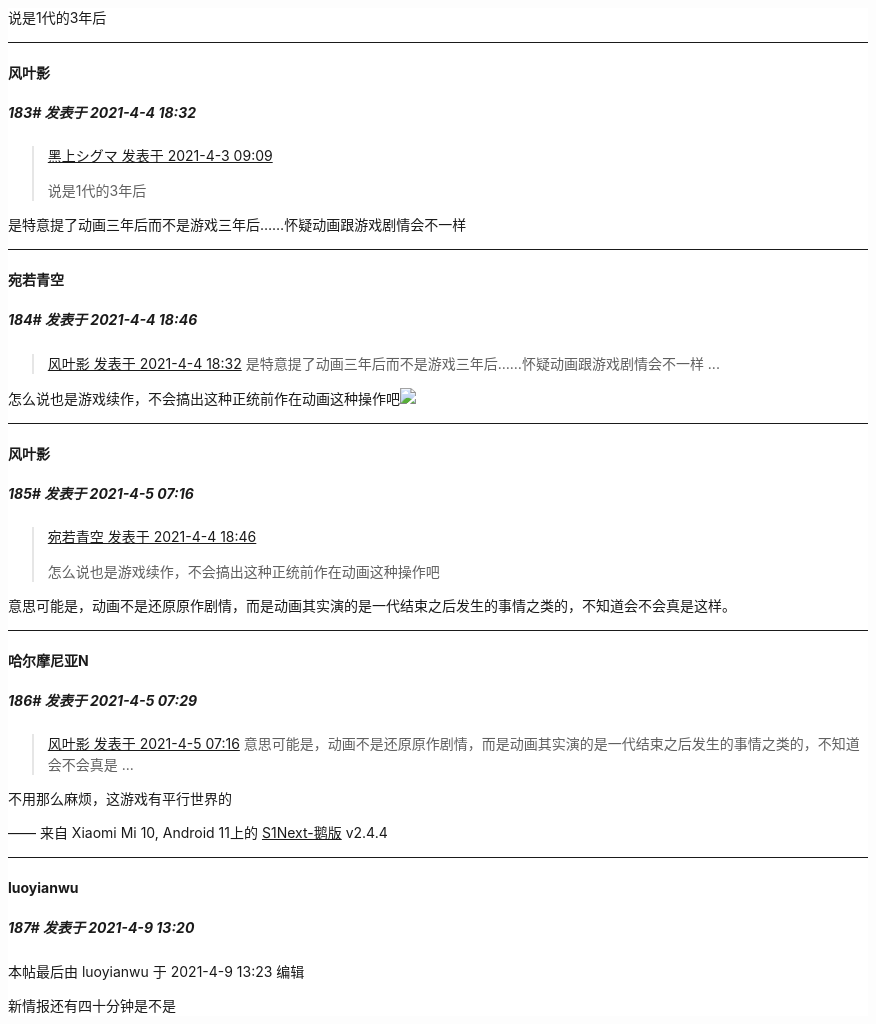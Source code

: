 说是1代的3年后

*****

####  风叶影  
##### 183#       发表于 2021-4-4 18:32

<blockquote><a href="httphttps://bbs.saraba1st.com/2b/forum.php?mod=redirect&amp;goto=findpost&amp;pid=50817846&amp;ptid=1972794" target="_blank">黑上シグマ 发表于 2021-4-3 09:09</a>

说是1代的3年后</blockquote>
是特意提了动画三年后而不是游戏三年后……怀疑动画跟游戏剧情会不一样

*****

####  宛若青空  
##### 184#       发表于 2021-4-4 18:46

<blockquote><a href="httphttps://bbs.saraba1st.com/2b/forum.php?mod=redirect&amp;goto=findpost&amp;pid=50832066&amp;ptid=1972794" target="_blank">风叶影 发表于 2021-4-4 18:32</a>
是特意提了动画三年后而不是游戏三年后……怀疑动画跟游戏剧情会不一样 ...</blockquote>
怎么说也是游戏续作，不会搞出这种正统前作在动画这种操作吧<img src="https://static.saraba1st.com/image/smiley/face2017/025.png" referrerpolicy="no-referrer">

*****

####  风叶影  
##### 185#       发表于 2021-4-5 07:16

<blockquote><a href="httphttps://bbs.saraba1st.com/2b/forum.php?mod=redirect&amp;goto=findpost&amp;pid=50832234&amp;ptid=1972794" target="_blank">宛若青空 发表于 2021-4-4 18:46</a>

怎么说也是游戏续作，不会搞出这种正统前作在动画这种操作吧</blockquote>
意思可能是，动画不是还原原作剧情，而是动画其实演的是一代结束之后发生的事情之类的，不知道会不会真是这样。

*****

####  哈尔摩尼亚N  
##### 186#       发表于 2021-4-5 07:29

<blockquote><a href="httphttps://bbs.saraba1st.com/2b/forum.php?mod=redirect&amp;goto=findpost&amp;pid=50836487&amp;ptid=1972794" target="_blank">风叶影 发表于 2021-4-5 07:16</a>
意思可能是，动画不是还原原作剧情，而是动画其实演的是一代结束之后发生的事情之类的，不知道会不会真是 ...</blockquote>
不用那么麻烦，这游戏有平行世界的

—— 来自 Xiaomi Mi 10, Android 11上的 [S1Next-鹅版](https://github.com/ykrank/S1-Next/releases) v2.4.4

*****

####  luoyianwu  
##### 187#       发表于 2021-4-9 13:20

 本帖最后由 luoyianwu 于 2021-4-9 13:23 编辑 

新情报还有四十分钟是不是
